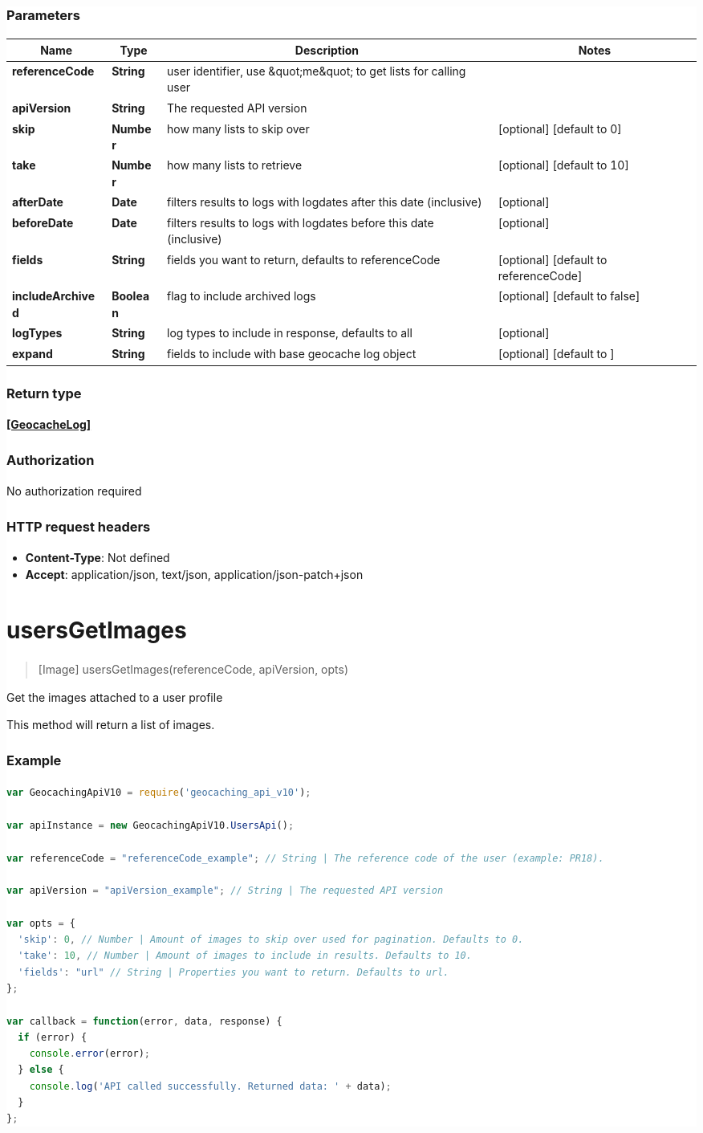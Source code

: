 ### Parameters

Name | Type | Description  | Notes
------------- | ------------- | ------------- | -------------
 **referenceCode** | **String**| user identifier, use \&quot;me\&quot; to get lists for calling user | 
 **apiVersion** | **String**| The requested API version | 
 **skip** | **Number**| how many lists to skip over | [optional] [default to 0]
 **take** | **Number**| how many lists to retrieve | [optional] [default to 10]
 **afterDate** | **Date**| filters results to logs with logdates after this date (inclusive) | [optional] 
 **beforeDate** | **Date**| filters results to logs with logdates before this date (inclusive) | [optional] 
 **fields** | **String**| fields you want to return, defaults to referenceCode | [optional] [default to referenceCode]
 **includeArchived** | **Boolean**| flag to include archived logs | [optional] [default to false]
 **logTypes** | **String**| log types to include in response, defaults to all | [optional] 
 **expand** | **String**| fields to include with base geocache log object | [optional] [default to ]

### Return type

[**[GeocacheLog]**](GeocacheLog.md)

### Authorization

No authorization required

### HTTP request headers

 - **Content-Type**: Not defined
 - **Accept**: application/json, text/json, application/json-patch+json

<a name="usersGetImages"></a>
# **usersGetImages**
> [Image] usersGetImages(referenceCode, apiVersion, opts)

Get the images attached to a user profile

This method will return a list of images.

### Example
```javascript
var GeocachingApiV10 = require('geocaching_api_v10');

var apiInstance = new GeocachingApiV10.UsersApi();

var referenceCode = "referenceCode_example"; // String | The reference code of the user (example: PR18).

var apiVersion = "apiVersion_example"; // String | The requested API version

var opts = { 
  'skip': 0, // Number | Amount of images to skip over used for pagination. Defaults to 0.
  'take': 10, // Number | Amount of images to include in results. Defaults to 10.
  'fields': "url" // String | Properties you want to return. Defaults to url.
};

var callback = function(error, data, response) {
  if (error) {
    console.error(error);
  } else {
    console.log('API called successfully. Returned data: ' + data);
  }
};
```